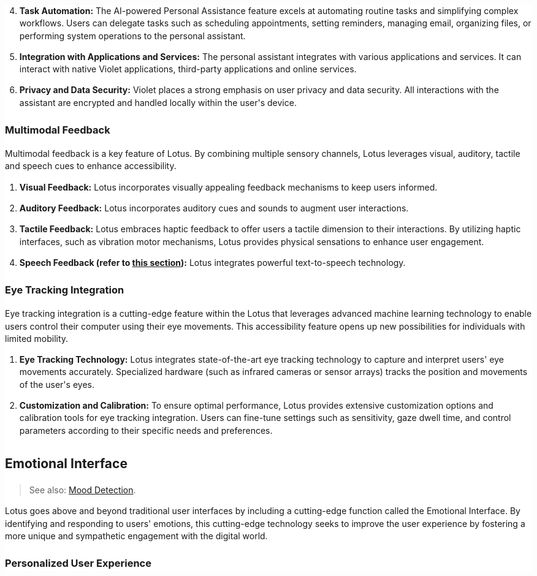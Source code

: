4. **Task Automation:** The AI-powered Personal Assistance feature excels at automating routine tasks and simplifying complex workflows. Users can delegate tasks such as scheduling appointments, setting reminders, managing email, organizing files, or performing system operations to the personal assistant.

5. **Integration with Applications and Services:** The personal assistant integrates with various applications and services. It can interact with native Violet applications, third-party applications and online services.

6. **Privacy and Data Security:** Violet places a strong emphasis on user privacy and data security. All interactions with the assistant are encrypted and handled locally within the user's device.

### Multimodal Feedback

Multimodal feedback is a key feature of Lotus. By combining multiple sensory channels,
Lotus leverages visual, auditory, tactile and speech cues to enhance accessibility.

1. **Visual Feedback:** Lotus incorporates visually appealing feedback mechanisms to keep users informed.

2. **Auditory Feedback:** Lotus incorporates auditory cues and sounds to augment user interactions.

3. **Tactile Feedback:** Lotus embraces haptic feedback to offer users a tactile dimension to their interactions. By utilizing haptic interfaces, such as vibration motor mechanisms, Lotus provides physical sensations to enhance user engagement.

4. **Speech Feedback (refer to [this section](#text-to-speech-tts)):** Lotus integrates powerful text-to-speech technology.

### Eye Tracking Integration

Eye tracking integration is a cutting-edge feature within the Lotus that leverages
advanced machine learning technology to enable users control their computer using
their eye movements. This accessibility feature opens up new possibilities for
individuals with limited mobility.

1. **Eye Tracking Technology:** Lotus integrates state-of-the-art eye tracking technology to capture and interpret users' eye movements accurately. Specialized hardware (such as infrared cameras or sensor arrays) tracks the position and movements of the user's eyes.

2. **Customization and Calibration:** To ensure optimal performance, Lotus provides extensive customization options and calibration tools for eye tracking integration. Users can fine-tune settings such as sensitivity, gaze dwell time, and control parameters according to their specific needs and preferences.

## Emotional Interface

> See also: [Mood Detection](../features/mood-detection.md).

Lotus goes above and beyond traditional user interfaces by including a cutting-edge
function called the Emotional Interface. By identifying and responding to users'
emotions, this cutting-edge technology seeks to improve the user experience by fostering
a more unique and sympathetic engagement with the digital world.

### Personalized User Experience
